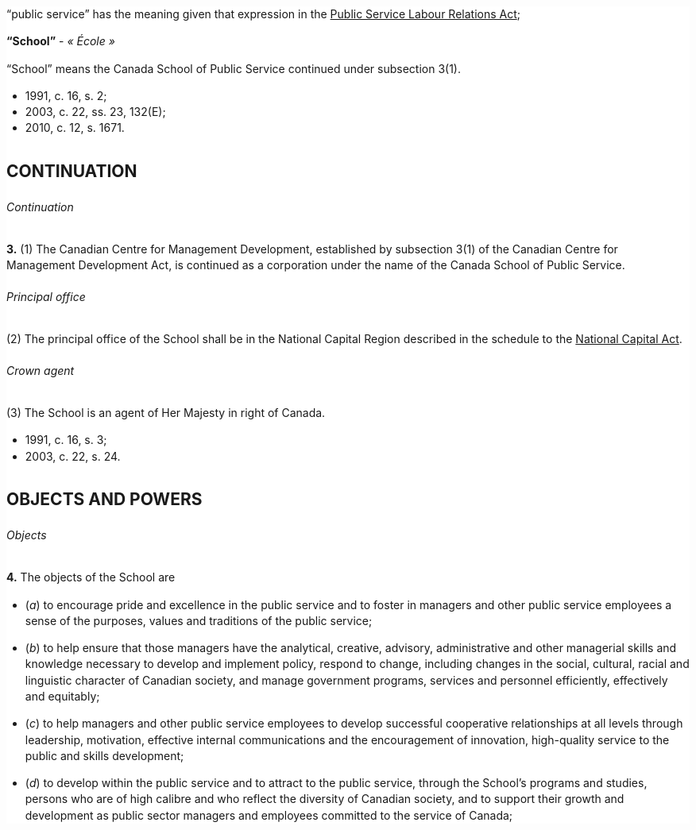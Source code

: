     

“public service” has the meaning given that expression in the [Public Service Labour Relations Act](/canada/eng/acts/P/P-33.3.md);

**“School”** - _« École »_

    

“School” means the Canada School of Public Service continued under subsection 3(1).

  * 1991, c. 16, s. 2;
  * 2003, c. 22, ss. 23, 132(E);
  * 2010, c. 12, s. 1671.

## CONTINUATION

###### Continuation

**3.** (1) The Canadian Centre for Management Development, established by subsection 3(1) of the Canadian Centre for Management Development Act, is continued as a corporation under the name of the Canada School of Public Service.

###### Principal office

(2) The principal office of the School shall be in the National Capital Region described in the schedule to the [National Capital Act](/canada/eng/acts/N/N-4.md).

###### Crown agent

(3) The School is an agent of Her Majesty in right of Canada.

  * 1991, c. 16, s. 3;
  * 2003, c. 22, s. 24.

## OBJECTS AND POWERS

###### Objects

**4.** The objects of the School are

  * (_a_) to encourage pride and excellence in the public service and to foster in managers and other public service employees a sense of the purposes, values and traditions of the public service;

  * (_b_) to help ensure that those managers have the analytical, creative, advisory, administrative and other managerial skills and knowledge necessary to develop and implement policy, respond to change, including changes in the social, cultural, racial and linguistic character of Canadian society, and manage government programs, services and personnel efficiently, effectively and equitably;

  * (_c_) to help managers and other public service employees to develop successful cooperative relationships at all levels through leadership, motivation, effective internal communications and the encouragement of innovation, high-quality service to the public and skills development;

  * (_d_) to develop within the public service and to attract to the public service, through the School’s programs and studies, persons who are of high calibre and who reflect the diversity of Canadian society, and to support their growth and development as public sector managers and employees committed to the service of Canada;
